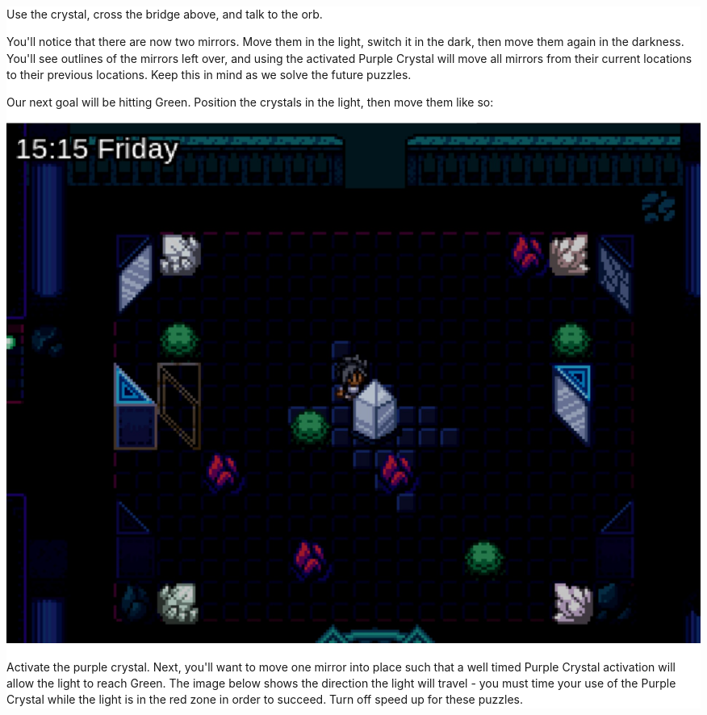 Use the crystal, cross the bridge above, and talk to the orb.

You'll notice that there are now two mirrors. Move them in the light, switch it in the dark, then move them again in the darkness. You'll see outlines of the mirrors left over, and using the activated Purple Crystal will move all mirrors from their current locations to their previous locations. Keep this in mind as we solve the future puzzles.

Our next goal will be hitting Green. Position the crystals in the light, then move them like so:

<img class="tabImage" src="/static/images/reborn/citae_prisma_2.jpg"/>

Activate the purple crystal. Next, you'll want to move one mirror into place such that a well timed Purple Crystal activation will allow the light to reach Green. The image below shows the direction the light will travel - you must time your use of the Purple Crystal while the light is in the red zone in order to succeed. Turn off speed up for these puzzles.
